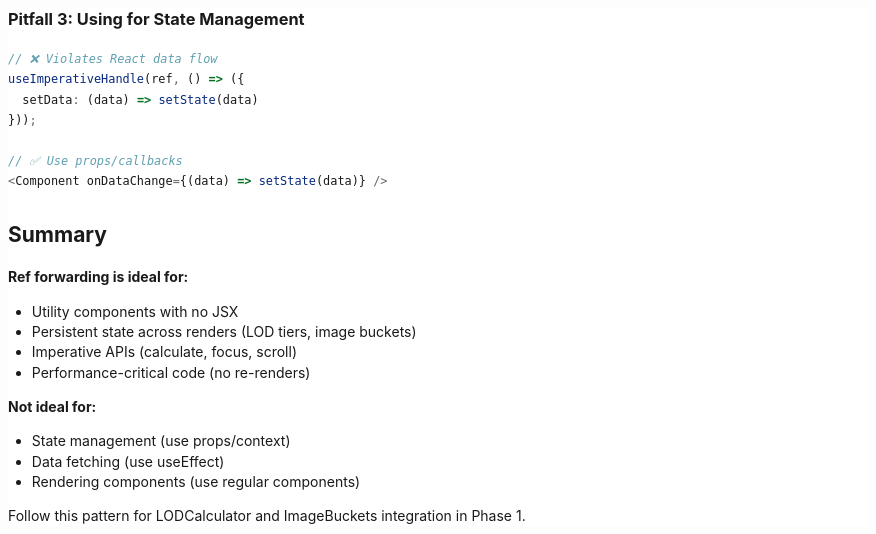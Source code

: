 ### Pitfall 3: Using for State Management

```typescript
// ❌ Violates React data flow
useImperativeHandle(ref, () => ({
  setData: (data) => setState(data)
}));

// ✅ Use props/callbacks
<Component onDataChange={(data) => setState(data)} />
```

## Summary

**Ref forwarding is ideal for:**
- Utility components with no JSX
- Persistent state across renders (LOD tiers, image buckets)
- Imperative APIs (calculate, focus, scroll)
- Performance-critical code (no re-renders)

**Not ideal for:**
- State management (use props/context)
- Data fetching (use useEffect)
- Rendering components (use regular components)

Follow this pattern for LODCalculator and ImageBuckets integration in Phase 1.
